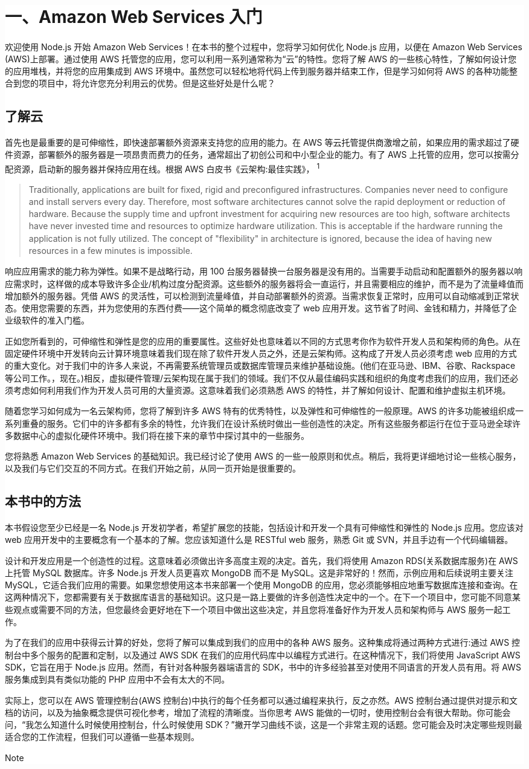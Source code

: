 # 一、Amazon Web Services 入门

欢迎使用 Node.js 开始 Amazon Web Services！在本书的整个过程中，您将学习如何优化 Node.js 应用，以便在 Amazon Web Services (AWS)上部署。通过使用 AWS 托管您的应用，您可以利用一系列通常称为“云”的特性。您将了解 AWS 的一些核心特性，了解如何设计您的应用堆栈，并将您的应用集成到 AWS 环境中。虽然您可以轻松地将代码上传到服务器并结束工作，但是学习如何将 AWS 的各种功能整合到您的项目中，将允许您充分利用云的优势。但是这些好处是什么呢？

## 了解云

首先也是最重要的是可伸缩性，即快速部署额外资源来支持您的应用的能力。在 AWS 等云托管提供商激增之前，如果应用的需求超过了硬件资源，部署额外的服务器是一项昂贵而费力的任务，通常超出了初创公司和中小型企业的能力。有了 AWS 上托管的应用，您可以按需分配资源，启动新的服务器并保持应用在线。根据 AWS 白皮书《云架构:最佳实践》， <sup>1</sup>

> Traditionally, applications are built for fixed, rigid and preconfigured infrastructures. Companies never need to configure and install servers every day. Therefore, most software architectures cannot solve the rapid deployment or reduction of hardware. Because the supply time and upfront investment for acquiring new resources are too high, software architects have never invested time and resources to optimize hardware utilization. This is acceptable if the hardware running the application is not fully utilized. The concept of "flexibility" in architecture is ignored, because the idea of having new resources in a few minutes is impossible.

响应应用需求的能力称为弹性。如果不是战略行动，用 100 台服务器替换一台服务器是没有用的。当需要手动启动和配置额外的服务器以响应需求时，这样做的成本导致许多企业/机构过度分配资源。这些额外的服务器将会一直运行，并且需要相应的维护，而不是为了流量峰值而增加额外的服务器。凭借 AWS 的灵活性，可以检测到流量峰值，并自动部署额外的资源。当需求恢复正常时，应用可以自动缩减到正常状态。使用您需要的东西，并为您使用的东西付费——这个简单的概念彻底改变了 web 应用开发。这节省了时间、金钱和精力，并降低了企业级软件的准入门槛。

正如您所看到的，可伸缩性和弹性是您的应用的重要属性。这些好处也意味着以不同的方式思考你作为软件开发人员和架构师的角色。从在固定硬件环境中开发转向云计算环境意味着我们现在除了软件开发人员之外，还是云架构师。这构成了开发人员必须考虑 web 应用的方式的重大变化。对于我们中的许多人来说，不再需要系统管理员或数据库管理员来维护基础设施。(他们在亚马逊、IBM、谷歌、Rackspace 等公司工作。，现在。)相反，虚拟硬件管理/云架构现在属于我们的领域。我们不仅从最佳编码实践和组织的角度考虑我们的应用，我们还必须考虑如何利用我们作为开发人员可用的大量资源。这意味着我们必须熟悉 AWS 的特性，并了解如何设计、配置和维护虚拟主机环境。

随着您学习如何成为一名云架构师，您将了解到许多 AWS 特有的优秀特性，以及弹性和可伸缩性的一般原理。AWS 的许多功能被组织成一系列重叠的服务。它们中的许多都有多余的特性，允许我们在设计系统时做出一些创造性的决定。所有这些服务都运行在位于亚马逊全球许多数据中心的虚拟化硬件环境中。我们将在接下来的章节中探讨其中的一些服务。

您将熟悉 Amazon Web Services 的基础知识。我已经讨论了使用 AWS 的一些一般原则和优点。稍后，我将更详细地讨论一些核心服务，以及我们与它们交互的不同方式。在我们开始之前，从同一页开始是很重要的。

## 本书中的方法

本书假设您至少已经是一名 Node.js 开发初学者，希望扩展您的技能，包括设计和开发一个具有可伸缩性和弹性的 Node.js 应用。您应该对 web 应用开发中的主要概念有一个基本的了解。您应该知道什么是 RESTful web 服务，熟悉 Git 或 SVN，并且手边有一个代码编辑器。

设计和开发应用是一个创造性的过程。这意味着必须做出许多高度主观的决定。首先，我们将使用 Amazon RDS(关系数据库服务)在 AWS 上托管 MySQL 数据库。许多 Node.js 开发人员更喜欢 MongoDB 而不是 MySQL。这是非常好的！然而，示例应用和后续说明主要关注 MySQL，它适合我们应用的需要。如果您想使用这本书来部署一个使用 MongoDB 的应用，您必须能够相应地重写数据库连接和查询。在这两种情况下，您都需要有关于数据库语言的基础知识。这只是一路上要做的许多创造性决定中的一个。在下一个项目中，您可能不同意某些观点或需要不同的方法，但您最终会更好地在下一个项目中做出这些决定，并且您将准备好作为开发人员和架构师与 AWS 服务一起工作。

为了在我们的应用中获得云计算的好处，您将了解可以集成到我们的应用中的各种 AWS 服务。这种集成将通过两种方式进行:通过 AWS 控制台中多个服务的配置和定制，以及通过 AWS SDK 在我们的应用代码库中以编程方式进行。在这种情况下，我们将使用 JavaScript AWS SDK，它旨在用于 Node.js 应用。然而，有针对各种服务器端语言的 SDK，书中的许多经验甚至对使用不同语言的开发人员有用。将 AWS 服务集成到具有类似功能的 PHP 应用中不会有太大的不同。

实际上，您可以在 AWS 管理控制台(AWS 控制台)中执行的每个任务都可以通过编程来执行，反之亦然。AWS 控制台通过提供对提示和文档的访问，以及为抽象概念提供可视化参考，增加了流程的清晰度。当你思考 AWS 能做的一切时，使用控制台会有很大帮助。你可能会问，“我怎么知道什么时候使用控制台，什么时候使用 SDK？”撇开学习曲线不谈，这是一个非常主观的话题。您可能会及时决定哪些规则最适合您的工作流程，但我们可以遵循一些基本规则。

Note
